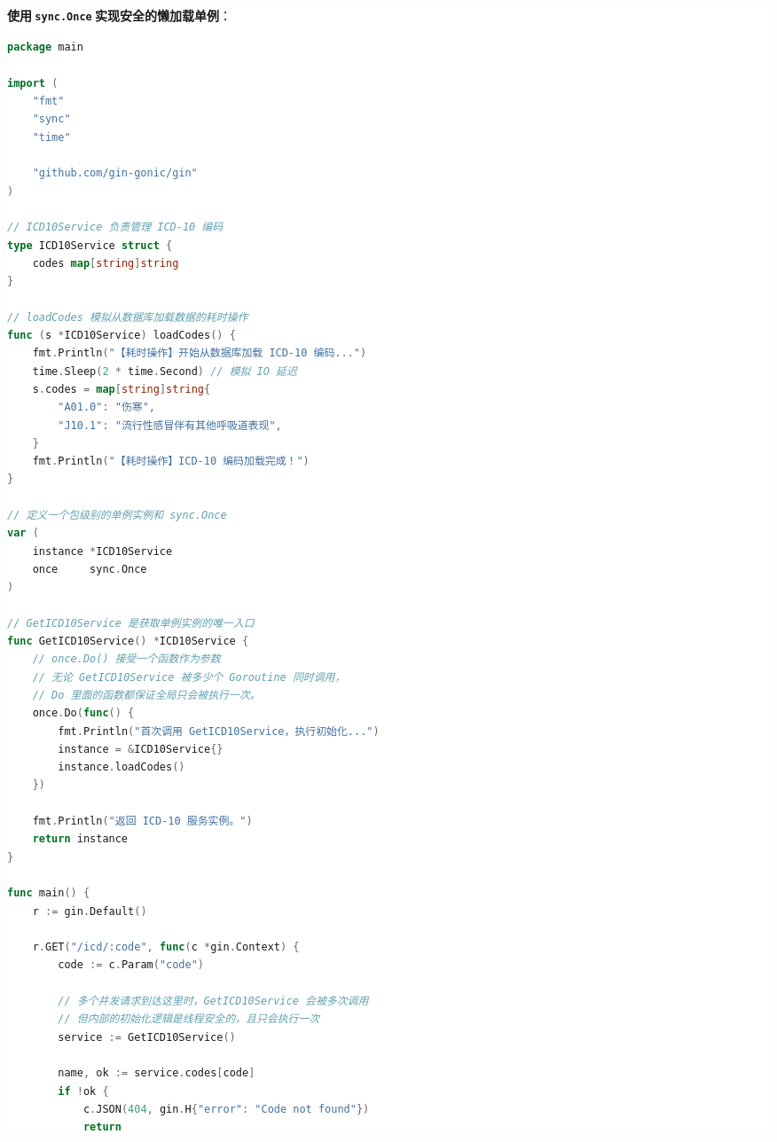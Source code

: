 **使用 `sync.Once` 实现安全的懒加载单例**：

```go
package main

import (
	"fmt"
	"sync"
	"time"

	"github.com/gin-gonic/gin"
)

// ICD10Service 负责管理 ICD-10 编码
type ICD10Service struct {
	codes map[string]string
}

// loadCodes 模拟从数据库加载数据的耗时操作
func (s *ICD10Service) loadCodes() {
	fmt.Println("【耗时操作】开始从数据库加载 ICD-10 编码...")
	time.Sleep(2 * time.Second) // 模拟 IO 延迟
	s.codes = map[string]string{
		"A01.0": "伤寒",
		"J10.1": "流行性感冒伴有其他呼吸道表现",
	}
	fmt.Println("【耗时操作】ICD-10 编码加载完成！")
}

// 定义一个包级别的单例实例和 sync.Once
var (
	instance *ICD10Service
	once     sync.Once
)

// GetICD10Service 是获取单例实例的唯一入口
func GetICD10Service() *ICD10Service {
	// once.Do() 接受一个函数作为参数
	// 无论 GetICD10Service 被多少个 Goroutine 同时调用，
	// Do 里面的函数都保证全局只会被执行一次。
	once.Do(func() {
		fmt.Println("首次调用 GetICD10Service，执行初始化...")
		instance = &ICD10Service{}
		instance.loadCodes()
	})
	
	fmt.Println("返回 ICD-10 服务实例。")
	return instance
}

func main() {
	r := gin.Default()

	r.GET("/icd/:code", func(c *gin.Context) {
		code := c.Param("code")
		
		// 多个并发请求到达这里时，GetICD10Service 会被多次调用
		// 但内部的初始化逻辑是线程安全的，且只会执行一次
		service := GetICD10Service()
		
		name, ok := service.codes[code]
		if !ok {
			c.JSON(404, gin.H{"error": "Code not found"})
			return
```